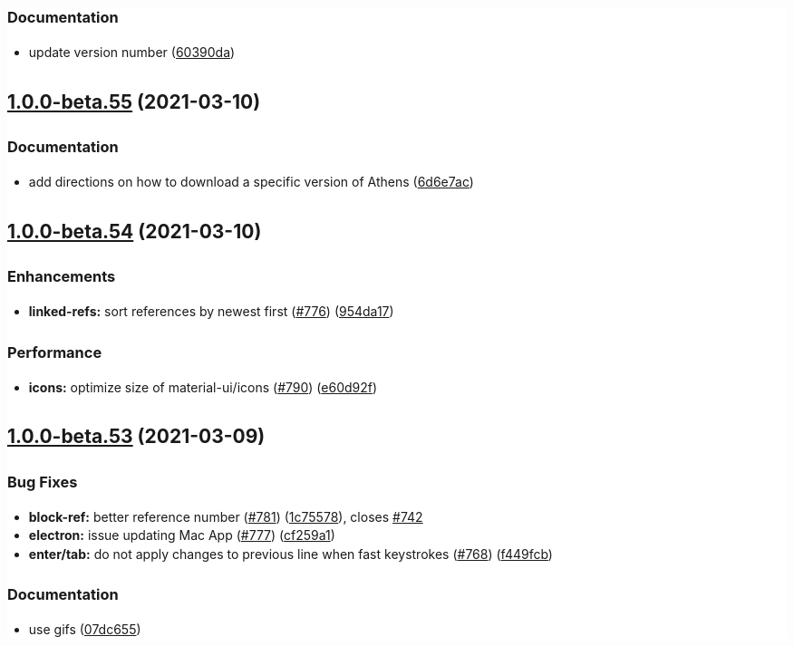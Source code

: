 
### Documentation

* update version number ([60390da](https://github.com/athensresearch/athens/commit/60390daea2ddba084c00ad78d65e6080c062d7ef))

## [1.0.0-beta.55](https://github.com/athensresearch/athens/compare/v1.0.0-beta.54...v1.0.0-beta.55) (2021-03-10)


### Documentation

* add directions on how to download a specific version of Athens ([6d6e7ac](https://github.com/athensresearch/athens/commit/6d6e7ac245837fef48c5578fdf382f1fd462cad6))

## [1.0.0-beta.54](https://github.com/athensresearch/athens/compare/v1.0.0-beta.53...v1.0.0-beta.54) (2021-03-10)


### Enhancements

* **linked-refs:** sort references by newest first ([#776](https://github.com/athensresearch/athens/issues/776)) ([954da17](https://github.com/athensresearch/athens/commit/954da17da57524fe55a4b25ea3c518a012f803c7))


### Performance

* **icons:** optimize size of material-ui/icons ([#790](https://github.com/athensresearch/athens/issues/790)) ([e60d92f](https://github.com/athensresearch/athens/commit/e60d92fb9d1235d205f868d91fbce6935617d254))

## [1.0.0-beta.53](https://github.com/athensresearch/athens/compare/v1.0.0-beta.52...v1.0.0-beta.53) (2021-03-09)


### Bug Fixes

* **block-ref:** better reference number ([#781](https://github.com/athensresearch/athens/issues/781)) ([1c75578](https://github.com/athensresearch/athens/commit/1c75578c8496725c5f7debbad20972c60ea24c97)), closes [#742](https://github.com/athensresearch/athens/issues/742)
* **electron:** issue updating Mac App ([#777](https://github.com/athensresearch/athens/issues/777)) ([cf259a1](https://github.com/athensresearch/athens/commit/cf259a1de5e98d44f4cf3c8525b793b54a131c72))
* **enter/tab:** do not apply changes to previous line when fast keystrokes ([#768](https://github.com/athensresearch/athens/issues/768)) ([f449fcb](https://github.com/athensresearch/athens/commit/f449fcb51821ef073b9f666677372863b4826c26))


### Documentation

* use gifs ([07dc655](https://github.com/athensresearch/athens/commit/07dc65528059d943531ab14d15e0ce5b53ed5819))

